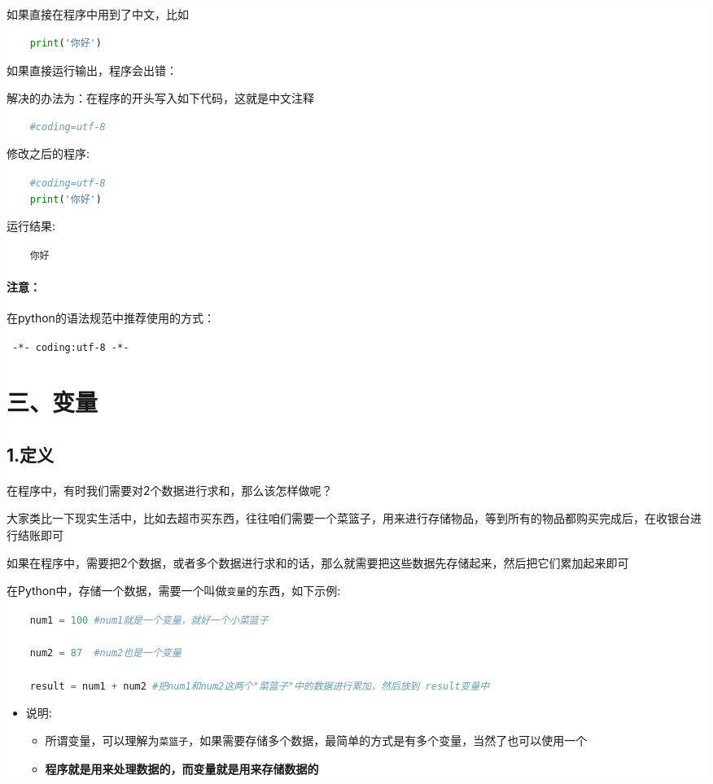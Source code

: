 如果直接在程序中用到了中文，比如

```python
    print('你好')
```

如果直接运行输出，程序会出错：

解决的办法为：在程序的开头写入如下代码，这就是中文注释

```python
    #coding=utf-8
```

修改之后的程序:

```python
    #coding=utf-8
    print('你好')
```

运行结果:

```
    你好
```

#### 注意：

在python的语法规范中推荐使用的方式：

```
 -*- coding:utf-8 -*-
```

# 三、变量

## 1.定义

在程序中，有时我们需要对2个数据进行求和，那么该怎样做呢？

大家类比一下现实生活中，比如去超市买东西，往往咱们需要一个菜篮子，用来进行存储物品，等到所有的物品都购买完成后，在收银台进行结账即可

如果在程序中，需要把2个数据，或者多个数据进行求和的话，那么就需要把这些数据先存储起来，然后把它们累加起来即可

在Python中，存储一个数据，需要一个叫做`变量`的东西，如下示例:

```python
    num1 = 100 #num1就是一个变量，就好一个小菜篮子

    num2 = 87  #num2也是一个变量

    result = num1 + num2 #把num1和num2这两个"菜篮子"中的数据进行累加，然后放到 result变量中
```

- 说明:

	- 所谓变量，可以理解为`菜篮子`，如果需要存储多个数据，最简单的方式是有多个变量，当然了也可以使用一个

	- **程序就是用来处理数据的，而变量就是用来存储数据的**
